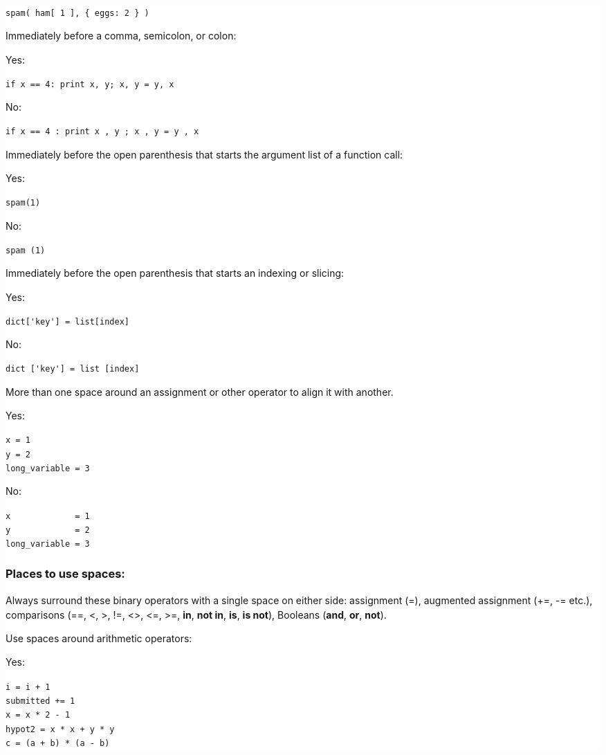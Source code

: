 	spam( ham[ 1 ], { eggs: 2 } )

Immediately before a comma, semicolon, or colon:

Yes:

	if x == 4: print x, y; x, y = y, x

No:

	if x == 4 : print x , y ; x , y = y , x

Immediately before the open parenthesis that starts the argument list of a function call:

Yes:

	spam(1)

No:

	spam (1)

Immediately before the open parenthesis that starts an indexing or slicing:

Yes:

	dict['key'] = list[index]

No:

	dict ['key'] = list [index]

More than one space around an assignment or other operator to align it with another.

Yes:

	x = 1
	y = 2
	long_variable = 3

No:

	x             = 1
	y             = 2
	long_variable = 3


### Places to use spaces:

Always surround these binary operators with a single space on either side: assignment (=), augmented assignment (+=, -= etc.), comparisons (==, &lt;, &gt;, !=, &lt;&gt;, &lt;=, &gt;=, **in**, **not in**, **is**, **is not**), Booleans (**and**, **or**, **not**).

Use spaces around arithmetic operators:

Yes:

	i = i + 1
	submitted += 1
	x = x * 2 - 1
	hypot2 = x * x + y * y
	c = (a + b) * (a - b)
